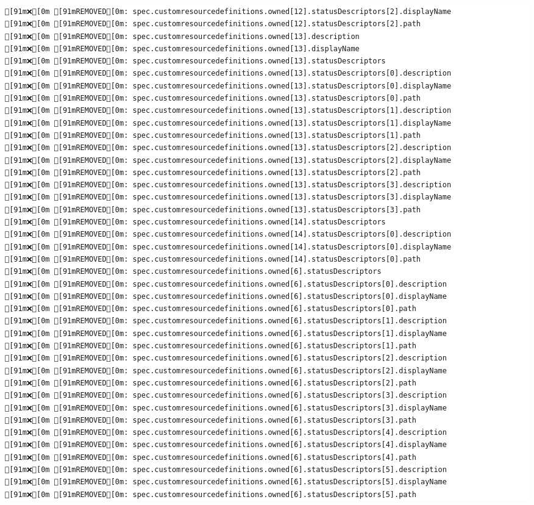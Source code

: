     [91m❌[0m [91mREMOVED[0m: spec.customresourcedefinitions.owned[12].statusDescriptors[2].displayName
    [91m❌[0m [91mREMOVED[0m: spec.customresourcedefinitions.owned[12].statusDescriptors[2].path
    [91m❌[0m [91mREMOVED[0m: spec.customresourcedefinitions.owned[13].description
    [91m❌[0m [91mREMOVED[0m: spec.customresourcedefinitions.owned[13].displayName
    [91m❌[0m [91mREMOVED[0m: spec.customresourcedefinitions.owned[13].statusDescriptors
    [91m❌[0m [91mREMOVED[0m: spec.customresourcedefinitions.owned[13].statusDescriptors[0].description
    [91m❌[0m [91mREMOVED[0m: spec.customresourcedefinitions.owned[13].statusDescriptors[0].displayName
    [91m❌[0m [91mREMOVED[0m: spec.customresourcedefinitions.owned[13].statusDescriptors[0].path
    [91m❌[0m [91mREMOVED[0m: spec.customresourcedefinitions.owned[13].statusDescriptors[1].description
    [91m❌[0m [91mREMOVED[0m: spec.customresourcedefinitions.owned[13].statusDescriptors[1].displayName
    [91m❌[0m [91mREMOVED[0m: spec.customresourcedefinitions.owned[13].statusDescriptors[1].path
    [91m❌[0m [91mREMOVED[0m: spec.customresourcedefinitions.owned[13].statusDescriptors[2].description
    [91m❌[0m [91mREMOVED[0m: spec.customresourcedefinitions.owned[13].statusDescriptors[2].displayName
    [91m❌[0m [91mREMOVED[0m: spec.customresourcedefinitions.owned[13].statusDescriptors[2].path
    [91m❌[0m [91mREMOVED[0m: spec.customresourcedefinitions.owned[13].statusDescriptors[3].description
    [91m❌[0m [91mREMOVED[0m: spec.customresourcedefinitions.owned[13].statusDescriptors[3].displayName
    [91m❌[0m [91mREMOVED[0m: spec.customresourcedefinitions.owned[13].statusDescriptors[3].path
    [91m❌[0m [91mREMOVED[0m: spec.customresourcedefinitions.owned[14].statusDescriptors
    [91m❌[0m [91mREMOVED[0m: spec.customresourcedefinitions.owned[14].statusDescriptors[0].description
    [91m❌[0m [91mREMOVED[0m: spec.customresourcedefinitions.owned[14].statusDescriptors[0].displayName
    [91m❌[0m [91mREMOVED[0m: spec.customresourcedefinitions.owned[14].statusDescriptors[0].path
    [91m❌[0m [91mREMOVED[0m: spec.customresourcedefinitions.owned[6].statusDescriptors
    [91m❌[0m [91mREMOVED[0m: spec.customresourcedefinitions.owned[6].statusDescriptors[0].description
    [91m❌[0m [91mREMOVED[0m: spec.customresourcedefinitions.owned[6].statusDescriptors[0].displayName
    [91m❌[0m [91mREMOVED[0m: spec.customresourcedefinitions.owned[6].statusDescriptors[0].path
    [91m❌[0m [91mREMOVED[0m: spec.customresourcedefinitions.owned[6].statusDescriptors[1].description
    [91m❌[0m [91mREMOVED[0m: spec.customresourcedefinitions.owned[6].statusDescriptors[1].displayName
    [91m❌[0m [91mREMOVED[0m: spec.customresourcedefinitions.owned[6].statusDescriptors[1].path
    [91m❌[0m [91mREMOVED[0m: spec.customresourcedefinitions.owned[6].statusDescriptors[2].description
    [91m❌[0m [91mREMOVED[0m: spec.customresourcedefinitions.owned[6].statusDescriptors[2].displayName
    [91m❌[0m [91mREMOVED[0m: spec.customresourcedefinitions.owned[6].statusDescriptors[2].path
    [91m❌[0m [91mREMOVED[0m: spec.customresourcedefinitions.owned[6].statusDescriptors[3].description
    [91m❌[0m [91mREMOVED[0m: spec.customresourcedefinitions.owned[6].statusDescriptors[3].displayName
    [91m❌[0m [91mREMOVED[0m: spec.customresourcedefinitions.owned[6].statusDescriptors[3].path
    [91m❌[0m [91mREMOVED[0m: spec.customresourcedefinitions.owned[6].statusDescriptors[4].description
    [91m❌[0m [91mREMOVED[0m: spec.customresourcedefinitions.owned[6].statusDescriptors[4].displayName
    [91m❌[0m [91mREMOVED[0m: spec.customresourcedefinitions.owned[6].statusDescriptors[4].path
    [91m❌[0m [91mREMOVED[0m: spec.customresourcedefinitions.owned[6].statusDescriptors[5].description
    [91m❌[0m [91mREMOVED[0m: spec.customresourcedefinitions.owned[6].statusDescriptors[5].displayName
    [91m❌[0m [91mREMOVED[0m: spec.customresourcedefinitions.owned[6].statusDescriptors[5].path